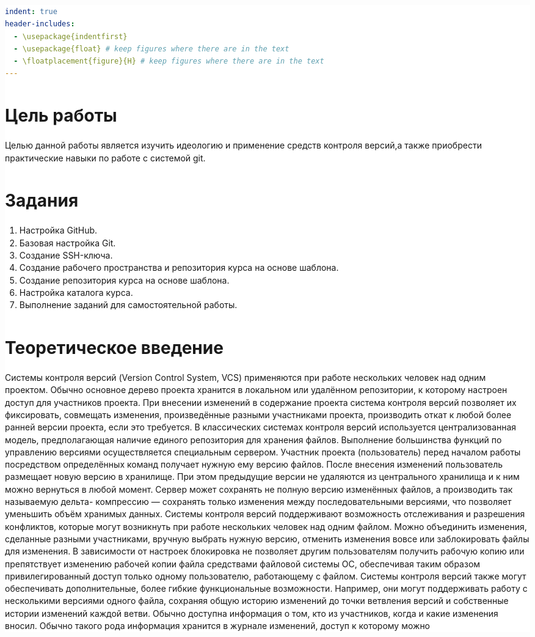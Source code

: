 ```yaml
indent: true
header-includes:
  - \usepackage{indentfirst}
  - \usepackage{float} # keep figures where there are in the text
  - \floatplacement{figure}{H} # keep figures where there are in the text
---
```


# Цель работы

Целью данной работы является изучить идеологию и применение средств
контроля версий,а также приобрести практические навыки по работе с
системой git.

# Задания

1. Настройка GitHub.
2. Базовая настройка Git.
3. Создание SSH-ключа.
4. Создание рабочего пространства и репозитория курса на основе
шаблона.
5. Создание репозитория курса на основе шаблона.
6. Настройка каталога курса.
7. Выполнение заданий для самостоятельной работы.

# Теоретическое введение

Системы контроля версий (Version Control System, VCS) применяются при
работе нескольких человек над одним проектом. Обычно основное дерево
проекта хранится в локальном или удалённом репозитории, к которому
настроен доступ для участников проекта. При внесении изменений в
содержание проекта система контроля версий позволяет их фиксировать,
совмещать изменения, произведённые разными участниками проекта,
производить откат к любой более ранней версии проекта, если это требуется.
В классических системах контроля версий используется централизованная
модель, предполагающая наличие единого репозитория для хранения файлов.
Выполнение большинства функций по управлению версиями осуществляется
специальным сервером. Участник проекта (пользователь) перед началом работы
посредством определённых команд получает нужную ему версию файлов.
После внесения изменений пользователь размещает новую версию в
хранилище. При этом предыдущие версии не удаляются из центрального
хранилища и к ним можно вернуться в любой момент. Сервер может сохранять
не полную версию изменённых файлов, а производить так называемую дельта-
компрессию — сохранять только изменения между последовательными
версиями, что позволяет уменьшить объём хранимых данных.
Системы контроля версий поддерживают возможность отслеживания и
разрешения конфликтов, которые могут возникнуть при работе нескольких
человек над одним файлом. Можно объединить изменения, сделанные разными
участниками, вручную выбрать нужную версию, отменить изменения вовсе или
заблокировать файлы для изменения. В зависимости от настроек блокировка не
позволяет другим пользователям получить рабочую копию или препятствует
изменению рабочей копии файла средствами файловой системы ОС,
обеспечивая таким образом привилегированный доступ только одному
пользователю, работающему с файлом. Системы контроля версий также могут
обеспечивать дополнительные, более гибкие функциональные возможности.
Например, они могут поддерживать работу с несколькими версиями одного
файла, сохраняя общую историю изменений до точки ветвления версий и
собственные истории изменений каждой ветви. Обычно доступна информация о
том, кто из участников, когда и какие изменения вносил. Обычно такого рода
информация хранится в журнале изменений, доступ к которому можно